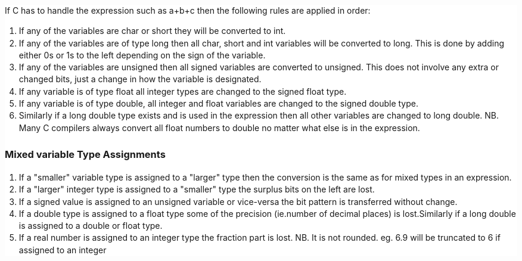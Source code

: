 If C has to handle the expression such as a+b+c then the following rules are applied
in order:

1. If any of the variables are char or short they will be converted to int.
2. If any of the variables are of type long then all char, short and int
   variables will be converted to long.
   This is done by adding either 0s or 1s to the left depending on the sign of the
   variable.
3. If any of the variables are unsigned then all signed variables are
   converted to unsigned.
   This does not involve any extra or changed bits, just a change in how the
   variable is designated.
4. If any variable is of type float all integer types are changed to the signed
   float type.
5. If any variable is of type double, all integer and float variables are
   changed to the signed double type.
6. Similarly if a long double type exists and is used in the expression then all
   other variables are changed to long double.
   NB. Many C compilers always convert all float numbers to double no matter
   what else is in the expression.

### Mixed variable Type Assignments

1. If a "smaller" variable type is assigned to a "larger" type then the conversion is the same as for mixed types in an expression.
2. If a "larger" integer type is assigned to a "smaller" type the surplus bits on the left are lost.
3. If a signed value is assigned to an unsigned variable or vice-versa the bit pattern is transferred without change.
4. If a double type is assigned to a float type some of the precision (ie.number of decimal places) is lost.Similarly if a long double is assigned to a double or float type.
5. If a real number is assigned to an integer type the fraction part is lost.
   NB. It is not rounded.
   eg. 6.9 will be truncated to 6 if assigned to an integer
